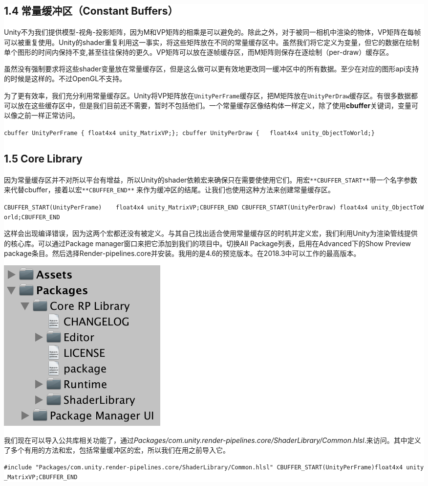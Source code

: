 > ```

##  1.4 常量缓冲区（Constant Buffers）

Unity不为我们提供模型-视角-投影矩阵，因为M和VP矩阵的相乘是可以避免的。除此之外，对于被同一相机中渲染的物体，VP矩阵在每帧可以被重复使用。Unity的shader重复利用这一事实，将这些矩阵放在不同的常量缓存区中。虽然我们将它定义为变量，但它的数据在绘制单个图形的时间内保持不变,甚至往往保持的更久。VP矩阵可以放在逐帧缓存区，而M矩阵则保存在逐绘制（per-draw）缓存区。

虽然没有强制要求将这些shader变量放在常量缓存区，但是这么做可以更有效地更改同一缓冲区中的所有数据。至少在对应的图形api支持的时候是这样的。不过OpenGL不支持。

为了更有效率，我们充分利用常量缓存区。Unity将VP矩阵放在`UnityPerFrame`缓存区，把M矩阵放在`UnityPerDraw`缓存区。有很多数据都可以放在这些缓存区中，但是我们目前还不需要，暂时不包括他们。一个常量缓存区像结构体一样定义，除了使用**cbuffer**关键词，变量可以像之前一样正常访问。

```
cbuffer UnityPerFrame {	float4x4 unity_MatrixVP;}; cbuffer UnityPerDraw {	float4x4 unity_ObjectToWorld;}
```

## 1.5 Core Library

因为常量缓存区并不对所以平台有增益，所以Unity的shader依赖宏来确保只在需要使使用它们。用宏`**CBUFFER_START**`带一个名字参数来代替cbuffer，接着以宏`**CBUFFER_END**` 来作为缓冲区的结尾。让我们也使用这种方法来创建常量缓存区。

```
CBUFFER_START(UnityPerFrame)	float4x4 unity_MatrixVP;CBUFFER_END CBUFFER_START(UnityPerDraw)	float4x4 unity_ObjectToWorld;CBUFFER_END
```

这样会出现编译错误，因为这两个宏都还没有被定义。与其自己找出适合使用常量缓存区的时机并定义宏，我们利用Unity为渲染管线提供的核心库。可以通过Package  manager窗口来把它添加到我们的项目中。切换All Package列表，启用在Advanced下的Show Preview  package条目。然后选择Render-pipelines.core并安装。我用的是4.6的预览版本。在2018.3中可以工作的最高版本。

![img](CustomShader.assets/core-package.png)

我们现在可以导入公共库相关功能了，通过*Packages/com.unity.render-pipelines.core/ShaderLibrary/Common.hlsl*.来访问。其中定义了多个有用的方法和宏，包括常量缓冲区的宏，所以我们在用之前导入它。

```
#include "Packages/com.unity.render-pipelines.core/ShaderLibrary/Common.hlsl" CBUFFER_START(UnityPerFrame)float4x4 unity_MatrixVP;CBUFFER_END
```
